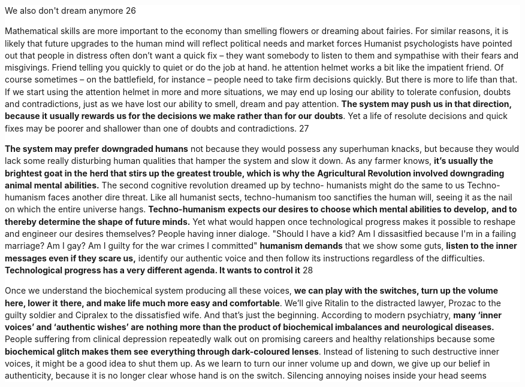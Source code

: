 We also don't dream anymore
26

Mathematical skills are more important to the economy than
smelling flowers or dreaming about fairies. For similar reasons, it
is likely that future upgrades to the human mind will reflect
political needs and market forces
Humanist
psychologists have pointed out that people in distress often don’t
want a quick fix – they want somebody to listen to them and
sympathise with their fears and misgivings. 
Friend telling you quickly to quiet or do the job at hand. 
he attention helmet works a bit like the impatient friend. Of
course sometimes – on the battlefield, for instance – people need
to take firm decisions quickly. But there is more to life than that. If
we start using the attention helmet in more and more situations,
we may end up losing our ability to tolerate confusion, doubts and
contradictions, just as we have lost our ability to smell, dream and
pay attention. **The system may push us in that direction, because it**
**usually rewards us for the decisions we make rather than for our**
**doubts**. Yet a life of resolute decisions and quick fixes may be
poorer and shallower than one of doubts and contradictions.
27

**The system may prefer**
**downgraded humans** not because they would possess any
superhuman knacks, but because they would lack some really
disturbing human qualities that hamper the system and slow it
down. As any farmer knows, **it’s usually the brightest goat in the**
**herd that stirs up the greatest trouble, which is why the**
**Agricultural Revolution involved downgrading animal mental**
**abilities.** The second cognitive revolution dreamed up by techno-
humanists might do the same to us
Techno-humanism faces another dire threat. Like all humanist
sects, techno-humanism too sanctifies the human will, seeing it as
the nail on which the entire universe hangs. **Techno-humanism**
**expects our desires to choose which mental abilities to develop,**
**and to thereby determine the shape of future minds.** Yet what
would happen once technological progress makes it possible to
reshape and engineer our desires themselves?
People having inner dialoge. "Should I have a kid? Am I dissasitfied because I'm in a failing marriage? Am I gay? Am I guilty for the war crimes I committed"
**humanism demands** that we show some guts, **listen to the inner**
**messages even if they scare us,** identify our authentic voice and
then follow its instructions regardless of the difficulties.
**Technological progress has a very different agenda. It wants to control it**
28

Once
we understand the biochemical system producing all these voices,
**we can play with the switches, turn up the volume here, lower it**
**there, and make life much more easy and comfortable**. We’ll give
Ritalin to the distracted lawyer, Prozac to the guilty soldier and
Cipralex to the dissatisfied wife. And that’s just the beginning.
According to
modern psychiatry, **many ‘inner voices’ and ‘authentic wishes’ are**
**nothing more than the product of biochemical imbalances and**
**neurological diseases.** People suffering from clinical depression
repeatedly walk out on promising careers and healthy
relationships because some **biochemical glitch makes them see**
**everything through dark-coloured lenses**. Instead of listening to
such destructive inner voices, it might be a good idea to shut them up. 
As we learn to turn our inner volume up and down, we give up our
belief in authenticity, because it is no longer clear whose hand is
on the switch. Silencing annoying noises inside your head seems